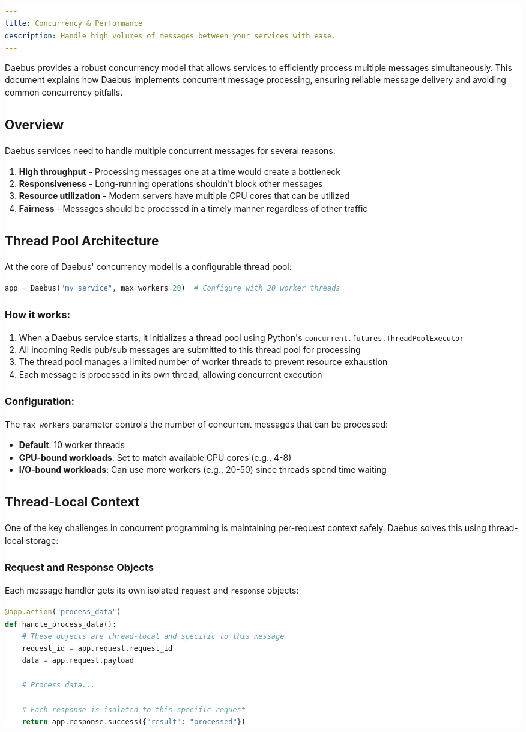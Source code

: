 ```yaml
---
title: Concurrency & Performance
description: Handle high volumes of messages between your services with ease.
---
```


Daebus provides a robust concurrency model that allows services to efficiently process multiple messages simultaneously. This document explains how Daebus implements concurrent message processing, ensuring reliable message delivery and avoiding common concurrency pitfalls.

## Overview

Daebus services need to handle multiple concurrent messages for several reasons:

1. **High throughput** - Processing messages one at a time would create a bottleneck
2. **Responsiveness** - Long-running operations shouldn't block other messages
3. **Resource utilization** - Modern servers have multiple CPU cores that can be utilized
4. **Fairness** - Messages should be processed in a timely manner regardless of other traffic

## Thread Pool Architecture

At the core of Daebus' concurrency model is a configurable thread pool:

```python
app = Daebus("my_service", max_workers=20)  # Configure with 20 worker threads
```

### How it works:

1. When a Daebus service starts, it initializes a thread pool using Python's `concurrent.futures.ThreadPoolExecutor`
2. All incoming Redis pub/sub messages are submitted to this thread pool for processing
3. The thread pool manages a limited number of worker threads to prevent resource exhaustion
4. Each message is processed in its own thread, allowing concurrent execution

### Configuration:

The `max_workers` parameter controls the number of concurrent messages that can be processed:

- **Default**: 10 worker threads
- **CPU-bound workloads**: Set to match available CPU cores (e.g., 4-8)
- **I/O-bound workloads**: Can use more workers (e.g., 20-50) since threads spend time waiting

## Thread-Local Context

One of the key challenges in concurrent programming is maintaining per-request context safely. Daebus solves this using thread-local storage:

### Request and Response Objects

Each message handler gets its own isolated `request` and `response` objects:

```python
@app.action("process_data")
def handle_process_data():
    # These objects are thread-local and specific to this message
    request_id = app.request.request_id
    data = app.request.payload
    
    # Process data...
    
    # Each response is isolated to this specific request
    return app.response.success({"result": "processed"})
```
